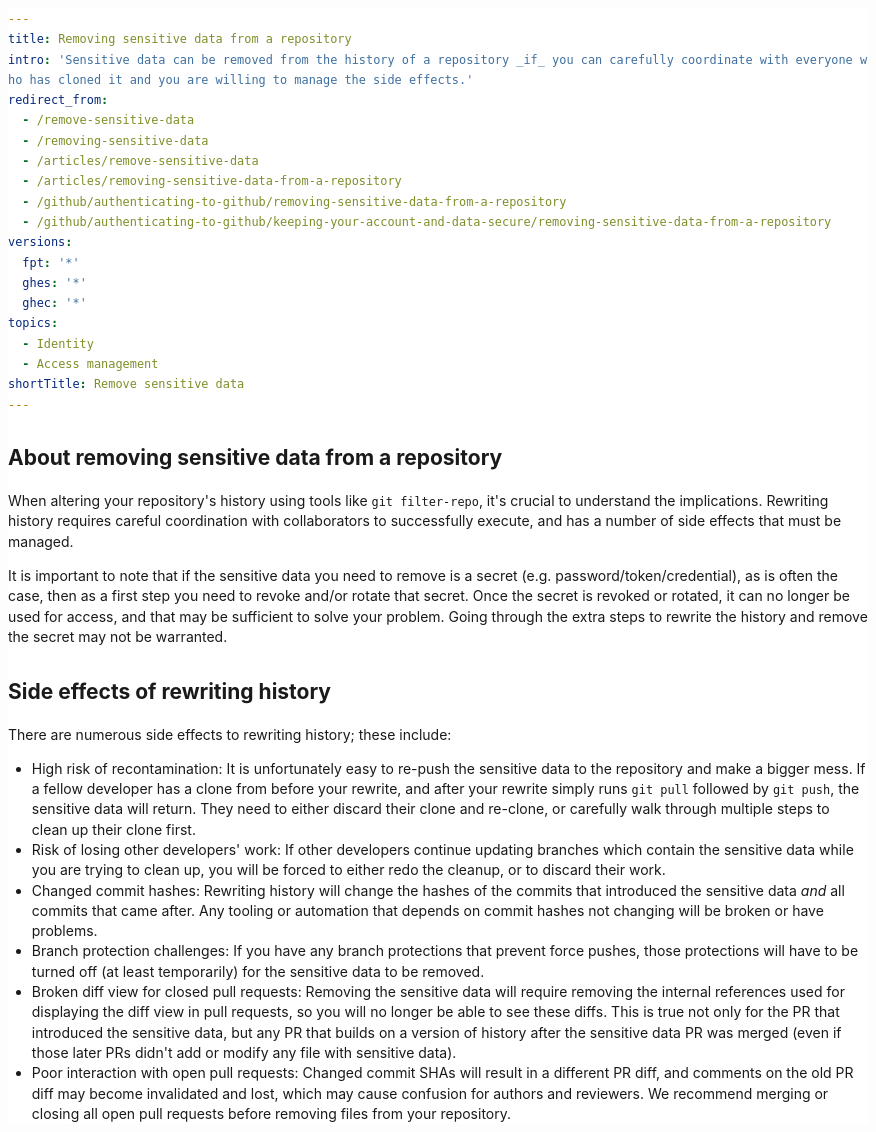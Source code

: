 ```yaml
---
title: Removing sensitive data from a repository
intro: 'Sensitive data can be removed from the history of a repository _if_ you can carefully coordinate with everyone who has cloned it and you are willing to manage the side effects.'
redirect_from:
  - /remove-sensitive-data
  - /removing-sensitive-data
  - /articles/remove-sensitive-data
  - /articles/removing-sensitive-data-from-a-repository
  - /github/authenticating-to-github/removing-sensitive-data-from-a-repository
  - /github/authenticating-to-github/keeping-your-account-and-data-secure/removing-sensitive-data-from-a-repository
versions:
  fpt: '*'
  ghes: '*'
  ghec: '*'
topics:
  - Identity
  - Access management
shortTitle: Remove sensitive data
---
```


## About removing sensitive data from a repository

When altering your repository's history using tools like `git filter-repo`, it's crucial to understand the implications.  Rewriting history requires careful coordination with collaborators to successfully execute, and has a number of side effects that must be managed.

It is important to note that if the sensitive data you need to remove is a secret (e.g. password/token/credential), as is often the case, then as a first step you need to revoke and/or rotate that secret.  Once the secret is revoked or rotated, it can no longer be used for access, and that may be sufficient to solve your problem.  Going through the extra steps to rewrite the history and remove the secret may not be warranted.

## Side effects of rewriting history

There are numerous side effects to rewriting history; these include:

 * High risk of recontamination: It is unfortunately easy to re-push the sensitive data to the repository and make a bigger mess.  If a fellow developer has a clone from before your rewrite, and after your rewrite simply runs `git pull` followed by `git push`, the sensitive data will return.  They need to either discard their clone and re-clone, or carefully walk through multiple steps to clean up their clone first.
 * Risk of losing other developers' work: If other developers continue updating branches which contain the sensitive data while you are trying to clean up, you will be forced to either redo the cleanup, or to discard their work.
 * Changed commit hashes: Rewriting history will change the hashes of the commits that introduced the sensitive data _and_ all commits that came after.  Any tooling or automation that depends on commit hashes not changing will be broken or have problems.
 * Branch protection challenges: If you have any branch protections that prevent force pushes, those protections will have to be turned off (at least temporarily) for the sensitive data to be removed.
 * Broken diff view for closed pull requests: Removing the sensitive data will require removing the internal references used for displaying the diff view in pull requests, so you will no longer be able to see these diffs.  This is true not only for the PR that introduced the sensitive data, but any PR that builds on a version of history after the sensitive data PR was merged (even if those later PRs didn't add or modify any file with sensitive data).
 * Poor interaction with open pull requests: Changed commit SHAs will result in a different PR diff, and comments on the old PR diff may become invalidated and lost, which may cause confusion for authors and reviewers.  We recommend merging or closing all open pull requests before removing files from your repository.